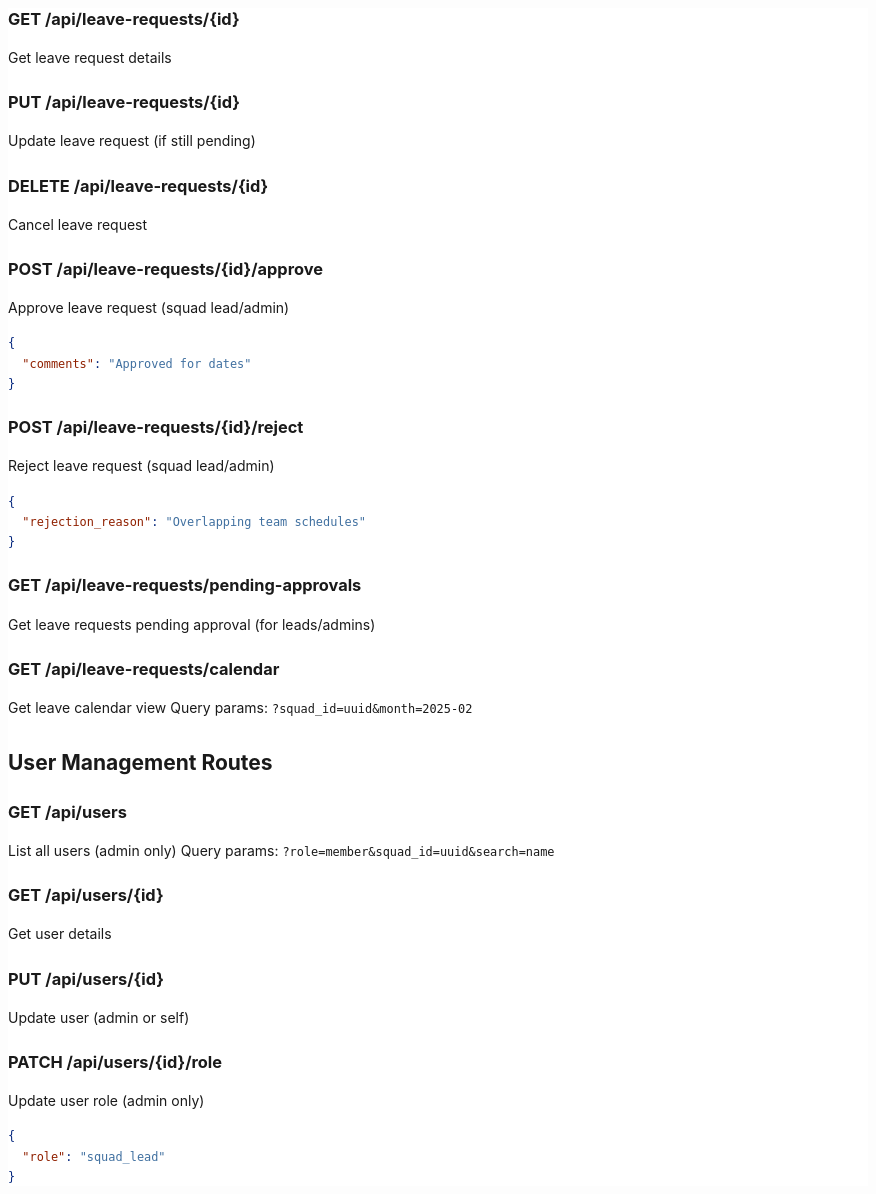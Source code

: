 ### GET /api/leave-requests/{id}
Get leave request details

### PUT /api/leave-requests/{id}
Update leave request (if still pending)

### DELETE /api/leave-requests/{id}
Cancel leave request

### POST /api/leave-requests/{id}/approve
Approve leave request (squad lead/admin)
```json
{
  "comments": "Approved for dates"
}
```

### POST /api/leave-requests/{id}/reject
Reject leave request (squad lead/admin)
```json
{
  "rejection_reason": "Overlapping team schedules"
}
```

### GET /api/leave-requests/pending-approvals
Get leave requests pending approval (for leads/admins)

### GET /api/leave-requests/calendar
Get leave calendar view
Query params: `?squad_id=uuid&month=2025-02`

## User Management Routes

### GET /api/users
List all users (admin only)
Query params: `?role=member&squad_id=uuid&search=name`

### GET /api/users/{id}
Get user details

### PUT /api/users/{id}
Update user (admin or self)

### PATCH /api/users/{id}/role
Update user role (admin only)
```json
{
  "role": "squad_lead"
}
```
